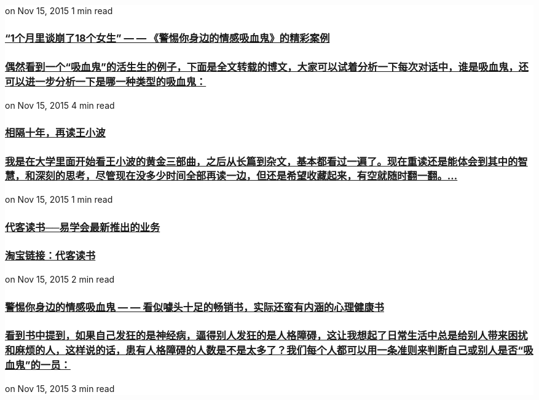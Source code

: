 

on Nov 15, 2015
1 min read

### [“1个月里谈崩了18个女生” — — 《警惕你身边的情感吸血鬼》的精彩案例](/@winglight/1个月里谈崩了18个女生-警惕你身边的情感吸血鬼-的精彩案例-10a93d8f1402?source=your_stories_page---------------------------)

### [偶然看到一个“吸血鬼”的活生生的例子，下面是全文转载的博文，大家可以试着分析一下每次对话中，谁是吸血鬼，还可以进一步分析一下是哪一种类型的吸血鬼：](/@winglight/1个月里谈崩了18个女生-警惕你身边的情感吸血鬼-的精彩案例-10a93d8f1402?source=your_stories_page---------------------------)



on Nov 15, 2015
4 min read

### [相隔十年，再读王小波](/@winglight/相隔十年-再读王小波-a272c5e61a5a?source=your_stories_page---------------------------)

### [我是在大学里面开始看王小波的黄金三部曲，之后从长篇到杂文，基本都看过一遍了。现在重读还是能体会到其中的智慧，和深刻的思考，尽管现在没多少时间全部再读一边，但还是希望收藏起来，有空就随时翻一翻。…](/@winglight/相隔十年-再读王小波-a272c5e61a5a?source=your_stories_page---------------------------)



on Nov 15, 2015
1 min read

### [代客读书──易学会最新推出的业务](/@winglight/代客读书-易学会最新推出的业务-7abb115d9669?source=your_stories_page---------------------------)

### [淘宝链接：代客读书](/@winglight/代客读书-易学会最新推出的业务-7abb115d9669?source=your_stories_page---------------------------)



on Nov 15, 2015
2 min read

### [警惕你身边的情感吸血鬼 — — 看似噱头十足的畅销书，实际还蛮有内涵的心理健康书](/@winglight/警惕你身边的情感吸血鬼-看似噱头十足的畅销书-实际还蛮有内涵的心理健康书-dcfb49896087?source=your_stories_page---------------------------)

### [看到书中提到，如果自己发狂的是神经病，逼得别人发狂的是人格障碍，这让我想起了日常生活中总是给别人带来困扰和麻烦的人，这样说的话，患有人格障碍的人数是不是太多了？我们每个人都可以用一条准则来判断自己或别人是否“吸血鬼”的一员：](/@winglight/警惕你身边的情感吸血鬼-看似噱头十足的畅销书-实际还蛮有内涵的心理健康书-dcfb49896087?source=your_stories_page---------------------------)



on Nov 15, 2015
3 min read
